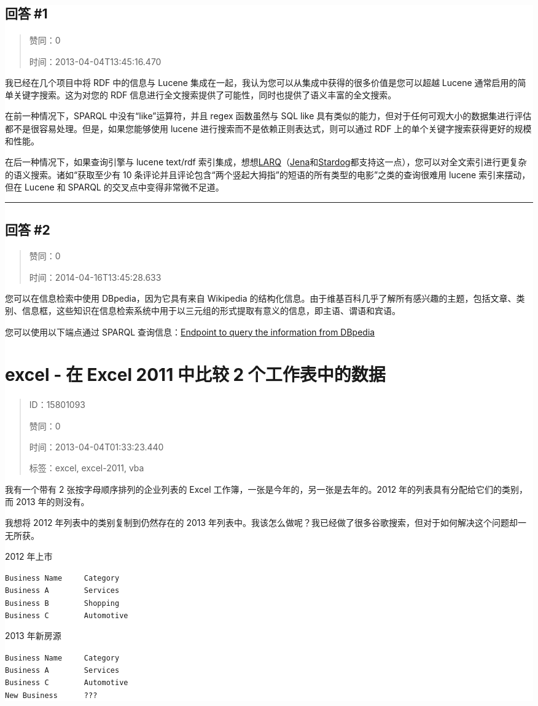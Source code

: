 ## 回答 #1

> 赞同：0
> 
> 时间：2013-04-04T13:45:16.470

我已经在几个项目中将 RDF 中的信息与 Lucene 集成在一起，我认为您可以从集成中获得的很多价值是您可以超越 Lucene 通常启用的简单关键字搜索。这为对您的 RDF 信息进行全文搜索提供了可能性，同时也提供了语义丰富的全文搜索。

在前一种情况下，SPARQL 中没有“like”运算符，并且 regex 函数虽然与 SQL like 具有类似的能力，但对于任何可观大小的数据集进行评估都不是很容易处理。但是，如果您能够使用 lucene 进行搜索而不是依赖正则表达式，则可以通过 RDF 上的单个关键字搜索获得更好的规模和性能。

在后一种情况下，如果查询引擎与 lucene text/rdf 索引集成，想想[LARQ](http://jena.apache.org/documentation/larq/)（[Jena](http://jena.apache.org)和[Stardog](http://stardog.com)都支持这一点），您可以对全文索引进行更复杂的语义搜索。诸如“获取至少有 10 条评论并且评论包含“两个竖起大拇指”的短语的所有类型的电影”之类的查询很难用 lucene 索引来摆动，但在 Lucene 和 SPARQL 的交叉点中变得非常微不足道。

* * *

## 回答 #2

> 赞同：0
> 
> 时间：2014-04-16T13:45:28.633

您可以在信息检索中使用 DBpedia，因为它具有来自 Wikipedia 的结构化信息。由于维基百科几乎了解所有感兴趣的主题，包括文章、类别、信息框，这些知识在信息检索系统中用于以三元组的形式提取有意义的信息，即主语、谓语和宾语。

您可以使用以下端点通过 SPARQL 查询信息：[Endpoint to query the information from DBpedia](http://dbpedia.org/sparql)

# excel - 在 Excel 2011 中比较 2 个工作表中的数据

> ID：15801093
> 
> 赞同：0
> 
> 时间：2013-04-04T01:33:23.440
> 
> 标签：excel, excel-2011, vba

我有一个带有 2 张按字母顺序排列的企业列表的 Excel 工作簿，一张是今年的，另一张是去年的。2012 年的列表具有分配给它们的类别，而 2013 年的则没有。

我想将 2012 年列表中的类别复制到仍然存在的 2013 年列表中。我该怎么做呢？我已经做了很多谷歌搜索，但对于如何解决这个问题却一无所获。

2012 年上市

```
Business Name     Category
Business A        Services       
Business B        Shopping
Business C        Automotive 
```

2013 年新房源

```
Business Name     Category
Business A        Services       
Business C        Automotive
New Business      ??? 
```
